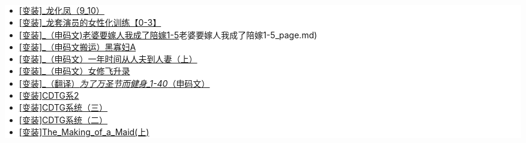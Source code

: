 - [[变装]_龙化凤（9_10）]([变装]_龙化凤（9_10）_page.md)
- [[变装]_龙套演员的女性化训练【0-3】]([变装]_龙套演员的女性化训练【0-3】_page.md)
- [[变装]_（申码文)老婆要嫁人我成了陪嫁1-5]([变装]_（申码文)老婆要嫁人我成了陪嫁1-5_page.md)
- [[变装]_（申码文搬运）黑寡妇A]([变装]_（申码文搬运）黑寡妇A_page.md)
- [[变装]_（申码文）一年时间从人夫到人妻（上）]([变装]_（申码文）一年时间从人夫到人妻（上）_page.md)
- [[变装]_（申码文）女修飞升录]([变装]_（申码文）女修飞升录_page.md)
- [[变装]_（翻译）_为了万圣节而健身_1-40_（申码文）]([变装]_（翻译）_为了万圣节而健身_1-40_（申码文）_page.md)
- [[变装]CDTG系2]([变装]CDTG系2_page.md)
- [[变装]CDTG系统（三）]([变装]CDTG系统（三）_page.md)
- [[变装]CDTG系统（二）]([变装]CDTG系统（二）_page.md)
- [[变装]The_Making_of_a_Maid(上)]([变装]The_Making_of_a_Maid(上)_page.md)
